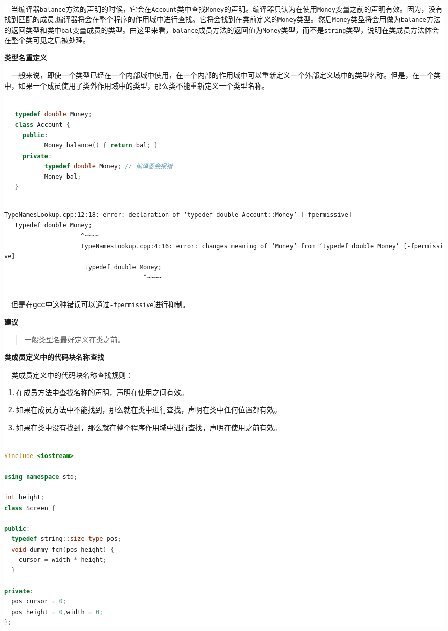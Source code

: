 &ensp;&ensp;当编译器`balance`方法的声明的时候，它会在`Account`类中查找`Money`的声明。编译器只认为在使用`Money`变量之前的声明有效。因为，没有找到匹配的成员,编译器将会在整个程序的作用域中进行查找。它将会找到在类前定义的`Money`类型。然后`Money`类型将会用做为`balance`方法的返回类型和类中`bal`变量成员的类型。由这里来看，`balance`成员方法的返回值为`Money`类型，而不是`string`类型，说明在类成员方法体会在整个类可见之后被处理。


**类型名重定义**

&ensp;&ensp;一般来说，即使一个类型已经在一个内部域中使用，在一个内部的作用域中可以重新定义一个外部定义域中的类型名称。但是，在一个类中，如果一个成员使用了类外作用域中的类型，那么类不能重新定义一个类型名称。

```cpp
  
   typedef double Money;
   class Account {
     public:
	       Money balance() { return bal; }
	 private:
	       typedef double Money; // 编译器会报错
		   Money bal;
   }

```

``` shell

TypeNamesLookup.cpp:12:18: error: declaration of ‘typedef double Account::Money’ [-fpermissive]
   typedef double Money;
                     ^~~~~
					 TypeNamesLookup.cpp:4:16: error: changes meaning of ‘Money’ from ‘typedef double Money’ [-fpermissive]
					  typedef double Money;
					                  ^~~~~
									  
```

&ensp;&ensp;但是在gcc中这种错误可以通过`-fpermissive`进行抑制。

**建议**

> 一般类型名最好定义在类之前。

**类成员定义中的代码块名称查找**

&ensp;&ensp;类成员定义中的代码块名称查找规则：

1. 在成员方法中查找名称的声明，声明在使用之间有效。

2. 如果在成员方法中不能找到，那么就在类中进行查找，声明在类中任何位置都有效。

3. 如果在类中没有找到，那么就在整个程序作用域中进行查找，声明在使用之前有效。



```cpp
 
#include <iostream>

using namespace std;

int height;
class Screen {

public:
  typedef string::size_type pos;
  void dummy_fcn(pos height) {
    cursor = width * height;
  }

private:
  pos cursor = 0;
  pos height = 0,width = 0;
};
```
